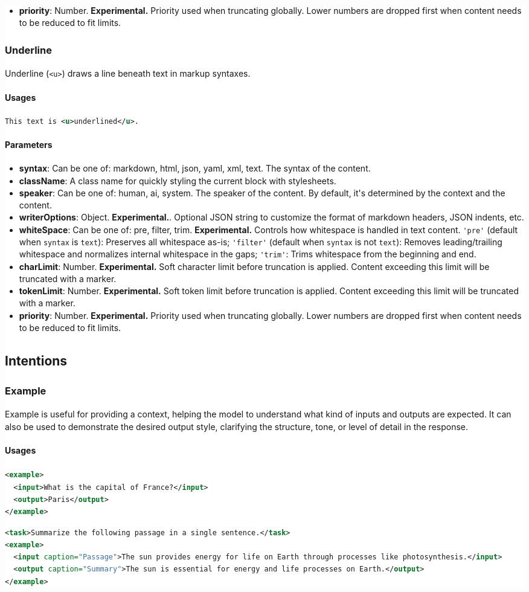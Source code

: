 - **priority**: Number. **Experimental.** Priority used when truncating globally. Lower numbers are dropped first when content needs to be reduced to fit limits.

### Underline

Underline (`<u>`) draws a line beneath text in markup syntaxes.

#### Usages

```xml
This text is <u>underlined</u>.
```

#### Parameters

- **syntax**: Can be one of: markdown, html, json, yaml, xml, text. The syntax of the content.
- **className**: A class name for quickly styling the current block with stylesheets.
- **speaker**: Can be one of: human, ai, system. The speaker of the content. By default, it's determined by the context and the content.
- **writerOptions**: Object. **Experimental.**. Optional JSON string to customize the format of markdown headers, JSON indents, etc.
- **whiteSpace**: Can be one of: pre, filter, trim. **Experimental.** Controls how whitespace is handled in text content.
    `'pre'` (default when `syntax` is `text`): Preserves all whitespace as-is;
    `'filter'` (default when `syntax` is not `text`): Removes leading/trailing whitespace and normalizes internal whitespace in the gaps;
    `'trim'`: Trims whitespace from the beginning and end.
- **charLimit**: Number. **Experimental.** Soft character limit before truncation is applied. Content exceeding this limit will be truncated with a marker.
- **tokenLimit**: Number. **Experimental.** Soft token limit before truncation is applied. Content exceeding this limit will be truncated with a marker.
- **priority**: Number. **Experimental.** Priority used when truncating globally. Lower numbers are dropped first when content needs to be reduced to fit limits.

## Intentions

### Example

Example is useful for providing a context, helping the model to understand what kind of inputs and outputs are expected.
It can also be used to demonstrate the desired output style, clarifying the structure, tone, or level of detail in the response.

#### Usages

```xml
<example>
  <input>What is the capital of France?</input>
  <output>Paris</output>
</example>
```

```xml
<task>Summarize the following passage in a single sentence.</task>
<example>
  <input caption="Passage">The sun provides energy for life on Earth through processes like photosynthesis.</input>
  <output caption="Summary">The sun is essential for energy and life processes on Earth.</output>
</example>
```
